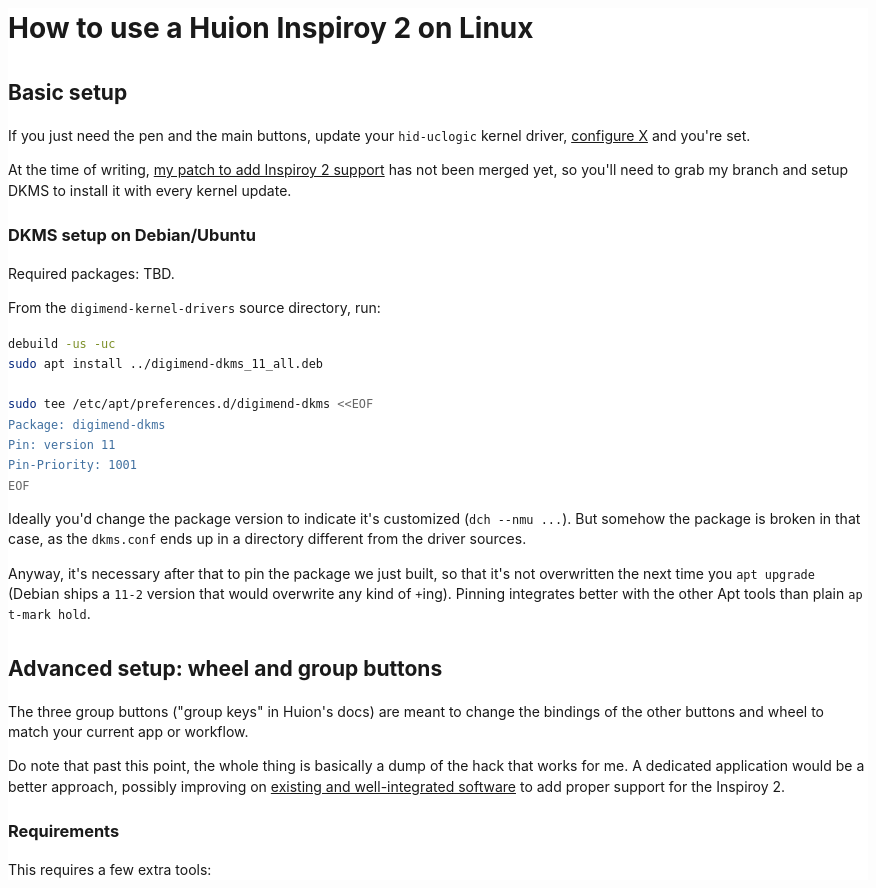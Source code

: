 # How to use a Huion Inspiroy 2 on Linux

## Basic setup

If you just need the pen and the main buttons, update your `hid-uclogic`
kernel driver, [configure
X](https://digimend.github.io/support/howto/drivers/wacom/) and you're set.

At the time of writing, [my patch to add Inspiroy 2
support](https://github.com/DIGImend/digimend-kernel-drivers/pull/679) has not
been merged yet, so you'll need to grab my branch and setup DKMS to install it
with every kernel update.

### DKMS setup on Debian/Ubuntu

Required packages: TBD.

From the `digimend-kernel-drivers` source directory, run:

```bash
debuild -us -uc
sudo apt install ../digimend-dkms_11_all.deb

sudo tee /etc/apt/preferences.d/digimend-dkms <<EOF
Package: digimend-dkms
Pin: version 11
Pin-Priority: 1001
EOF
```

Ideally you'd change the package version to indicate it's customized (`dch
--nmu ...`). But somehow the package is broken in that case, as the `dkms.conf`
ends up in a directory different from the driver sources.

Anyway, it's necessary after that to pin the package we just built, so that
it's not overwritten the next time you `apt upgrade` (Debian ships a `11-2`
version that would overwrite any kind of `+`ing). Pinning integrates better
with the other Apt tools than plain `apt-mark hold`.

## Advanced setup: wheel and group buttons

The three group buttons ("group keys" in Huion's docs) are meant to change the
bindings of the other buttons and wheel to match your current app or workflow.

Do note that past this point, the whole thing is basically a dump of the hack
that works for me. A dedicated application would be a better approach, possibly
improving on [existing and well-integrated
software](https://invent.kde.org/plasma/wacomtablet) to add proper support for
the Inspiroy 2.

### Requirements

This requires a few extra tools:
